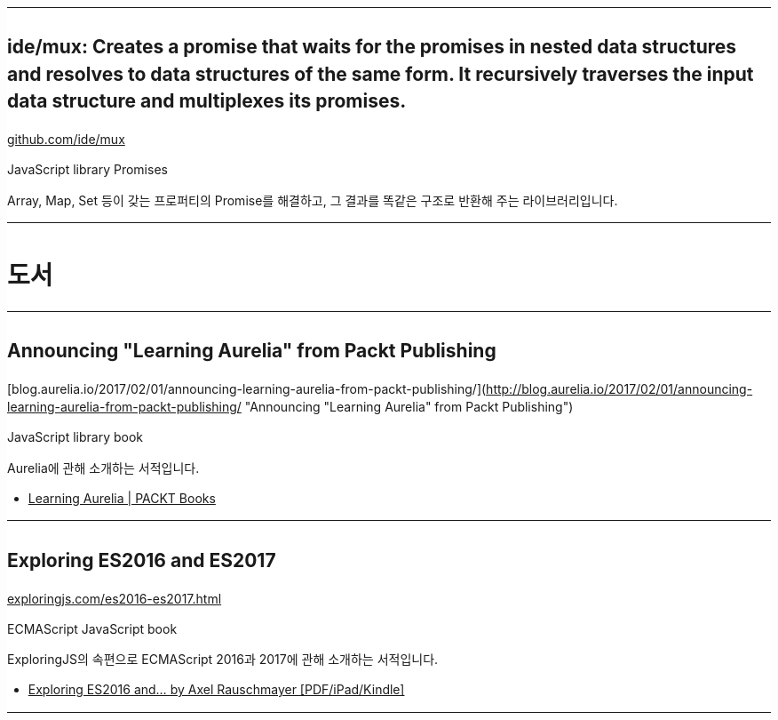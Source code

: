 
----

## ide/mux: Creates a promise that waits for the promises in nested data structures and resolves to data structures of the same form. It recursively traverses the input data structure and multiplexes its promises.
[github.com/ide/mux](https://github.com/ide/mux "ide/mux: Creates a promise that waits for the promises in nested data structures and resolves to data structures of the same form. It recursively traverses the input data structure and multiplexes its promises.")
<p class="jser-tags jser-tag-icon"><span class="jser-tag">JavaScript</span> <span class="jser-tag">library</span> <span class="jser-tag">Promises</span></p>
Array, Map, Set 등이 갖는 프로퍼티의 Promise를 해결하고, 그 결과를 똑같은 구조로 반환해 주는 라이브러리입니다.


----
<h1 class="site-genre">도서</h1>

----

## Announcing "Learning Aurelia" from Packt Publishing
[blog.aurelia.io/2017/02/01/announcing-learning-aurelia-from-packt-publishing/](http://blog.aurelia.io/2017/02/01/announcing-learning-aurelia-from-packt-publishing/ "Announcing "Learning Aurelia" from Packt Publishing")
<p class="jser-tags jser-tag-icon"><span class="jser-tag">JavaScript</span> <span class="jser-tag">library</span> <span class="jser-tag">book</span></p>
Aurelia에 관해 소개하는 서적입니다.

- [Learning Aurelia | PACKT Books](https://www.packtpub.com/web-development/learning-aurelia "Learning Aurelia | PACKT Books")

----

## Exploring ES2016 and ES2017
[exploringjs.com/es2016-es2017.html](http://exploringjs.com/es2016-es2017.html "Exploring ES2016 and ES2017")
<p class="jser-tags jser-tag-icon"><span class="jser-tag">ECMAScript</span> <span class="jser-tag">JavaScript</span> <span class="jser-tag">book</span></p>
ExploringJS의 속편으로 ECMAScript 2016과 2017에 관해 소개하는 서적입니다.


- [Exploring ES2016 and… by Axel Rauschmayer \[PDF/iPad/Kindle\]](https://leanpub.com/exploring-es2016-es2017 "Exploring ES2016 and… by Axel Rauschmayer \[PDF/iPad/Kindle\]")

----
